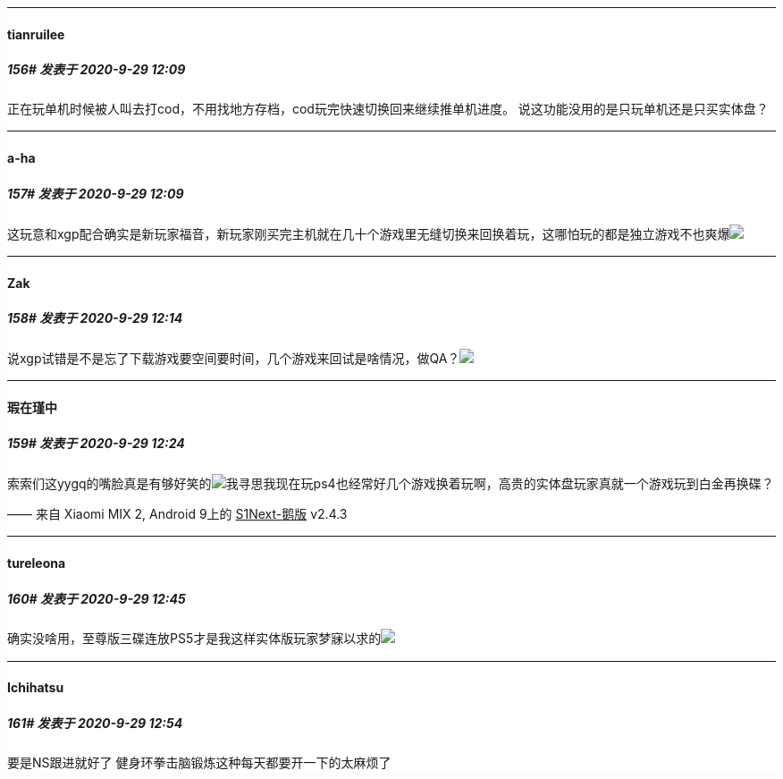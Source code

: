 
-----

####  tianruilee  
##### 156#       发表于 2020-9-29 12:09


正在玩单机时候被人叫去打cod，不用找地方存档，cod玩完快速切换回来继续推单机进度。
说这功能没用的是只玩单机还是只买实体盘？


-----

####  a-ha  
##### 157#       发表于 2020-9-29 12:09


这玩意和xgp配合确实是新玩家福音，新玩家刚买完主机就在几十个游戏里无缝切换来回换着玩，这哪怕玩的都是独立游戏不也爽爆<img src="https://static.saraba1st.com/image/smiley/face2017/018.png" referrerpolicy="no-referrer">


-----

####  Zak  
##### 158#       发表于 2020-9-29 12:14


说xgp试错是不是忘了下载游戏要空间要时间，几个游戏来回试是啥情况，做QA？<img src="https://static.saraba1st.com/image/smiley/face2017/066.png" referrerpolicy="no-referrer">


-----

####  瑕在瑾中  
##### 159#       发表于 2020-9-29 12:24


索索们这yygq的嘴脸真是有够好笑的<img src="https://static.saraba1st.com/image/smiley/face2017/065.png" referrerpolicy="no-referrer">我寻思我现在玩ps4也经常好几个游戏换着玩啊，高贵的实体盘玩家真就一个游戏玩到白金再换碟？

—— 来自 Xiaomi MIX 2, Android 9上的 [S1Next-鹅版](https://github.com/ykrank/S1-Next/releases) v2.4.3


-----

####  tureleona  
##### 160#       发表于 2020-9-29 12:45


确实没啥用，至尊版三碟连放PS5才是我这样实体版玩家梦寐以求的<img src="https://static.saraba1st.com/image/smiley/face2017/037.png" referrerpolicy="no-referrer">


-----

####  Ichihatsu  
##### 161#       发表于 2020-9-29 12:54


要是NS跟进就好了 健身环拳击脑锻炼这种每天都要开一下的太麻烦了
